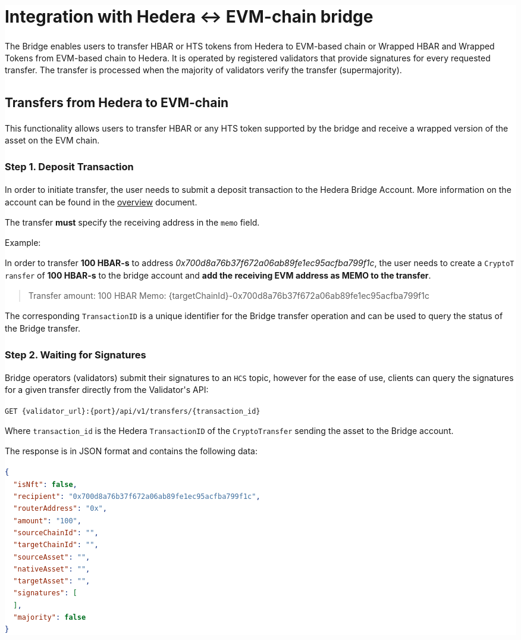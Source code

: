 ﻿# Integration with Hedera <-> EVM-chain bridge
The Bridge enables users to transfer HBAR or HTS tokens from Hedera to EVM-based chain or Wrapped HBAR and Wrapped Tokens from EVM-based chain to Hedera. It is operated by registered validators that provide signatures for every requested transfer. The transfer is processed when the majority of validators verify the transfer (supermajority).

## Transfers from Hedera to EVM-chain

This functionality allows users to transfer HBAR or any HTS token supported by the bridge and receive a wrapped version of the asset on the EVM chain.

### Step 1. Deposit Transaction

In order to initiate transfer, the user needs to submit a deposit transaction to the Hedera Bridge Account. More information on the account can be found in the [overview](./overview.md) document.

The transfer **must** specify the receiving address in the `memo` field.

Example:

In order to transfer **100 HBAR-s** to address _0x700d8a76b37f672a06ab89fe1ec95acfba799f1c_, the user needs to create a `CryptoTransfer` of **100 HBAR-s** to the bridge account and **add the receiving EVM address as MEMO to the transfer**.

>Transfer amount: 100 HBAR
>Memo: {targetChainId}-0x700d8a76b37f672a06ab89fe1ec95acfba799f1c

The corresponding `TransactionID` is a unique identifier for the Bridge transfer operation and can be used to query the status of the Bridge transfer.

### Step 2. Waiting for Signatures

Bridge operators (validators) submit their signatures to an `HCS` topic, however for the ease of use, clients can query the signatures for a given transfer directly from the Validator's API:

    GET {validator_url}:{port}/api/v1/transfers/{transaction_id}

Where `transaction_id` is the Hedera `TransactionID` of the `CryptoTransfer` sending the asset to the Bridge account.

The response is in JSON format and contains the following data:

```json
{
  "isNft": false,
  "recipient": "0x700d8a76b37f672a06ab89fe1ec95acfba799f1c",
  "routerAddress": "0x",
  "amount": "100",
  "sourceChainId": "",
  "targetChainId": "",
  "sourceAsset": "",
  "nativeAsset": "",
  "targetAsset": "",
  "signatures": [
  ],
  "majority": false
}
```

